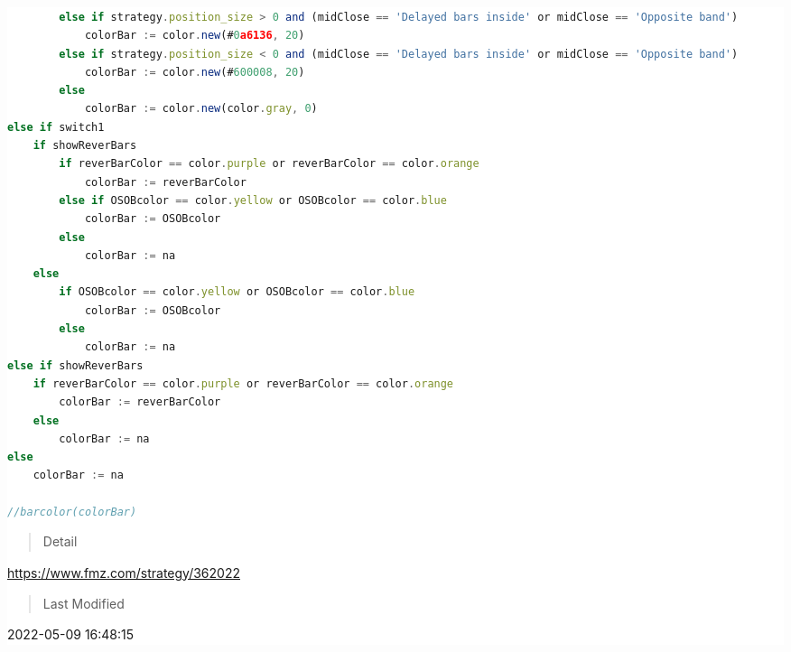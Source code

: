 ``` javascript
        else if strategy.position_size > 0 and (midClose == 'Delayed bars inside' or midClose == 'Opposite band')
            colorBar := color.new(#0a6136, 20)
        else if strategy.position_size < 0 and (midClose == 'Delayed bars inside' or midClose == 'Opposite band')
            colorBar := color.new(#600008, 20)
        else
            colorBar := color.new(color.gray, 0)
else if switch1 
    if showReverBars
        if reverBarColor == color.purple or reverBarColor == color.orange
            colorBar := reverBarColor
        else if OSOBcolor == color.yellow or OSOBcolor == color.blue
            colorBar := OSOBcolor
        else 
            colorBar := na
    else
        if OSOBcolor == color.yellow or OSOBcolor == color.blue
            colorBar := OSOBcolor
        else 
            colorBar := na
else if showReverBars
    if reverBarColor == color.purple or reverBarColor == color.orange
        colorBar := reverBarColor
    else
        colorBar := na
else
    colorBar := na

//barcolor(colorBar)


```

> Detail

https://www.fmz.com/strategy/362022

> Last Modified

2022-05-09 16:48:15
